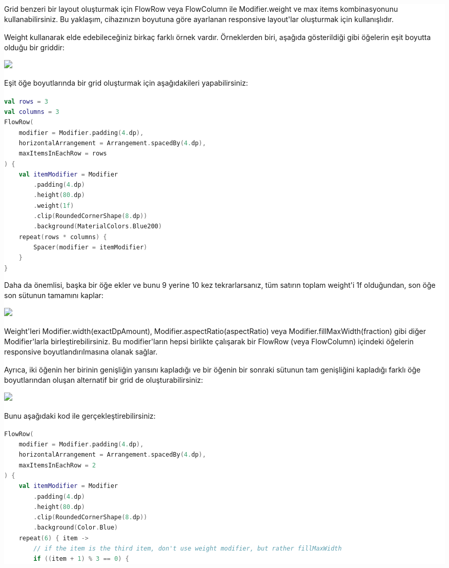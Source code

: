 Grid benzeri bir layout oluşturmak için FlowRow veya FlowColumn ile Modifier.weight ve max items kombinasyonunu
kullanabilirsiniz. Bu yaklaşım, cihazınızın boyutuna göre ayarlanan responsive layout'lar oluşturmak için kullanışlıdır.

Weight kullanarak elde edebileceğiniz birkaç farklı örnek vardır. Örneklerden biri, aşağıda gösterildiği gibi öğelerin
eşit boyutta olduğu bir griddir:

![](https://developer.android.com/static/images/jetpack/compose/layouts/flow/flow_layout_grid_blue.png)

Eşit öğe boyutlarında bir grid oluşturmak için aşağıdakileri yapabilirsiniz:

```kotlin
val rows = 3
val columns = 3
FlowRow(
    modifier = Modifier.padding(4.dp),
    horizontalArrangement = Arrangement.spacedBy(4.dp),
    maxItemsInEachRow = rows
) {
    val itemModifier = Modifier
        .padding(4.dp)
        .height(80.dp)
        .weight(1f)
        .clip(RoundedCornerShape(8.dp))
        .background(MaterialColors.Blue200)
    repeat(rows * columns) {
        Spacer(modifier = itemModifier)
    }
}
```

Daha da önemlisi, başka bir öğe ekler ve bunu 9 yerine 10 kez tekrarlarsanız, tüm satırın toplam weight'i 1f olduğundan,
son öğe son sütunun tamamını kaplar:

![](https://developer.android.com/static/images/jetpack/compose/layouts/flow/flow_layout_grid_last_item_large.png)

Weight'leri Modifier.width(exactDpAmount), Modifier.aspectRatio(aspectRatio) veya Modifier.fillMaxWidth(fraction) gibi
diğer Modifier'larla birleştirebilirsiniz. Bu modifier'ların hepsi birlikte çalışarak bir FlowRow (veya FlowColumn)
içindeki öğelerin responsive boyutlandırılmasına olanak sağlar.

Ayrıca, iki öğenin her birinin genişliğin yarısını kapladığı ve bir öğenin bir sonraki sütunun tam genişliğini kapladığı
farklı öğe boyutlarından oluşan alternatif bir grid de oluşturabilirsiniz:

![](https://developer.android.com/static/images/jetpack/compose/layouts/flow/flow_row_alternating_grid.png)

Bunu aşağıdaki kod ile gerçekleştirebilirsiniz:

```kotlin
FlowRow(
    modifier = Modifier.padding(4.dp),
    horizontalArrangement = Arrangement.spacedBy(4.dp),
    maxItemsInEachRow = 2
) {
    val itemModifier = Modifier
        .padding(4.dp)
        .height(80.dp)
        .clip(RoundedCornerShape(8.dp))
        .background(Color.Blue)
    repeat(6) { item ->
        // if the item is the third item, don't use weight modifier, but rather fillMaxWidth
        if ((item + 1) % 3 == 0) {
```